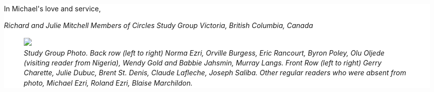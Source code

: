 In Michael's love and service,

_Richard and Julie Mitchell_
_Members of Circles Study Group_
_Victoria, British Columbia, Canada_


<figure id="Figure_2" class="image urantiapedia">
<img src="/image/article/Study_Group_Herald/Study_Group.jpg">
<figcaption><em>Study Group Photo. Back row (left to right) Norma Ezri, Orville Burgess, Eric Rancourt, Byron Poley, Olu Oljede (visiting reader from Nigeria), Wendy Gold and Babbie Jahsmin, Murray Langs. Front Row (left to right) Gerry Charette, Julie Dubuc, Brent St. Denis, Claude Lafleche, Joseph Saliba. Other regular readers who were absent from photo, Michael Ezri, Roland Ezri, Blaise Marchildon.</em></figcaption>
</figure>